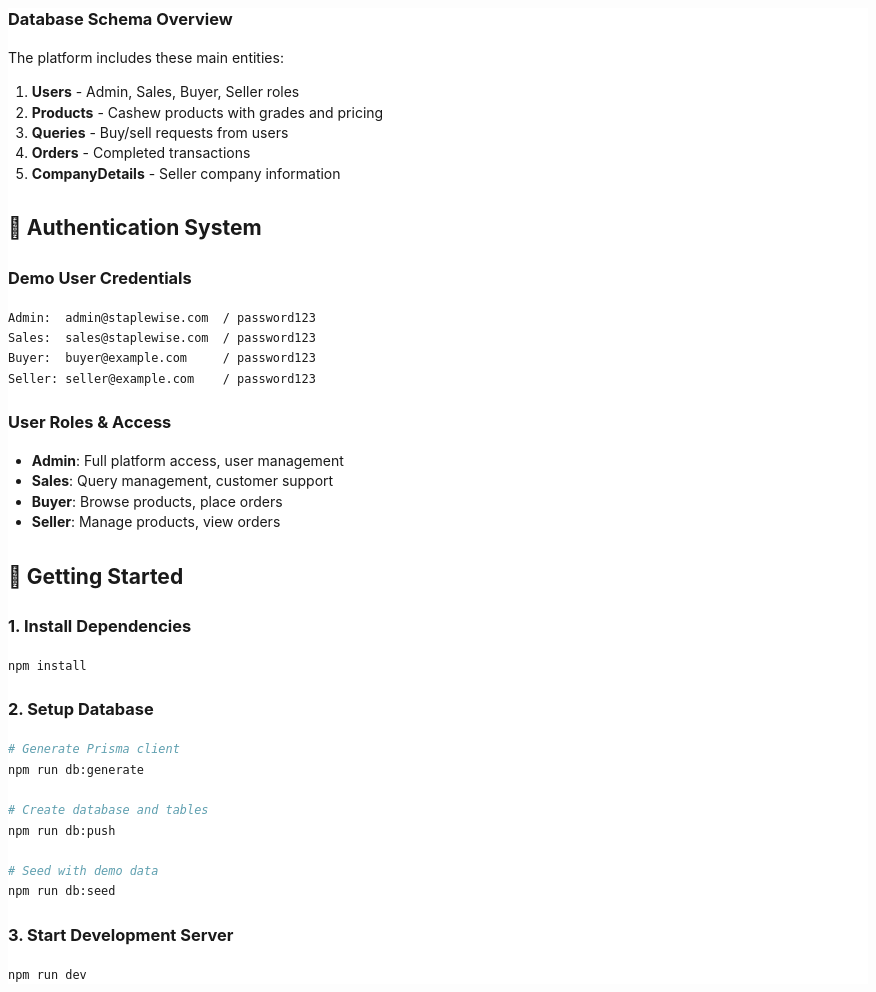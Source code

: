 ```bash
```

### Database Schema Overview

The platform includes these main entities:

1. **Users** - Admin, Sales, Buyer, Seller roles
2. **Products** - Cashew products with grades and pricing
3. **Queries** - Buy/sell requests from users
4. **Orders** - Completed transactions
5. **CompanyDetails** - Seller company information

## 🔐 Authentication System

### Demo User Credentials

```
Admin:  admin@staplewise.com  / password123
Sales:  sales@staplewise.com  / password123
Buyer:  buyer@example.com     / password123
Seller: seller@example.com    / password123
```

### User Roles & Access

- **Admin**: Full platform access, user management
- **Sales**: Query management, customer support
- **Buyer**: Browse products, place orders
- **Seller**: Manage products, view orders

## 🚀 Getting Started

### 1. Install Dependencies
```bash
npm install
```

### 2. Setup Database
```bash
# Generate Prisma client
npm run db:generate

# Create database and tables
npm run db:push

# Seed with demo data
npm run db:seed
```

### 3. Start Development Server
```bash
npm run dev
```
